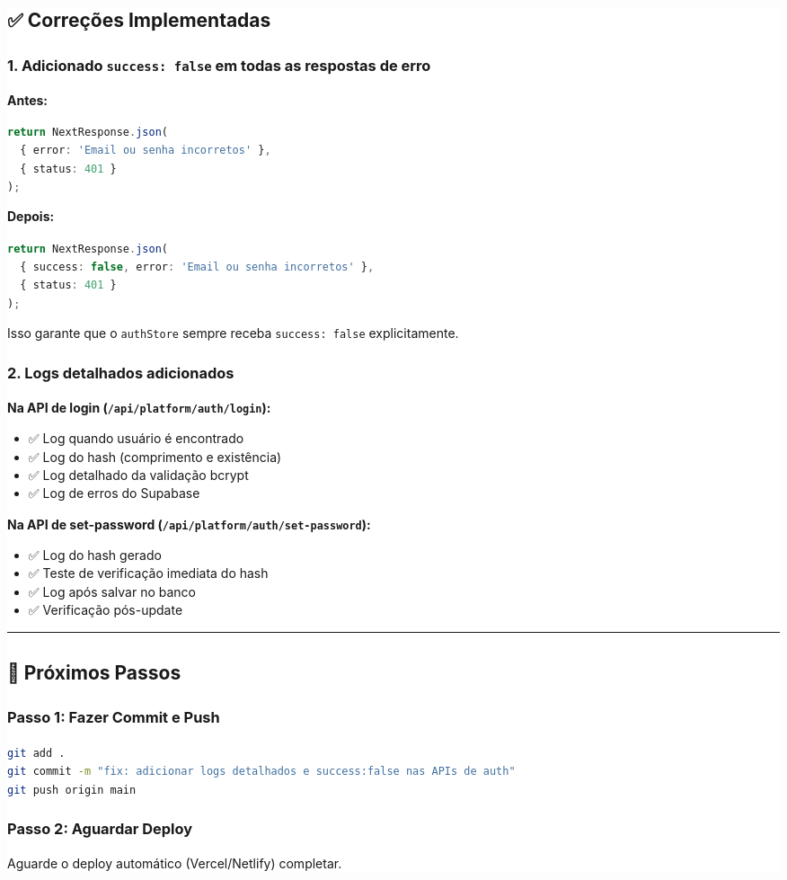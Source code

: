 ## ✅ Correções Implementadas

### 1. Adicionado `success: false` em todas as respostas de erro

**Antes:**
```typescript
return NextResponse.json(
  { error: 'Email ou senha incorretos' },
  { status: 401 }
);
```

**Depois:**
```typescript
return NextResponse.json(
  { success: false, error: 'Email ou senha incorretos' },
  { status: 401 }
);
```

Isso garante que o `authStore` sempre receba `success: false` explicitamente.

### 2. Logs detalhados adicionados

**Na API de login (`/api/platform/auth/login`):**
- ✅ Log quando usuário é encontrado
- ✅ Log do hash (comprimento e existência)
- ✅ Log detalhado da validação bcrypt
- ✅ Log de erros do Supabase

**Na API de set-password (`/api/platform/auth/set-password`):**
- ✅ Log do hash gerado
- ✅ Teste de verificação imediata do hash
- ✅ Log após salvar no banco
- ✅ Verificação pós-update

---

## 🚀 Próximos Passos

### Passo 1: Fazer Commit e Push

```bash
git add .
git commit -m "fix: adicionar logs detalhados e success:false nas APIs de auth"
git push origin main
```

### Passo 2: Aguardar Deploy

Aguarde o deploy automático (Vercel/Netlify) completar.
